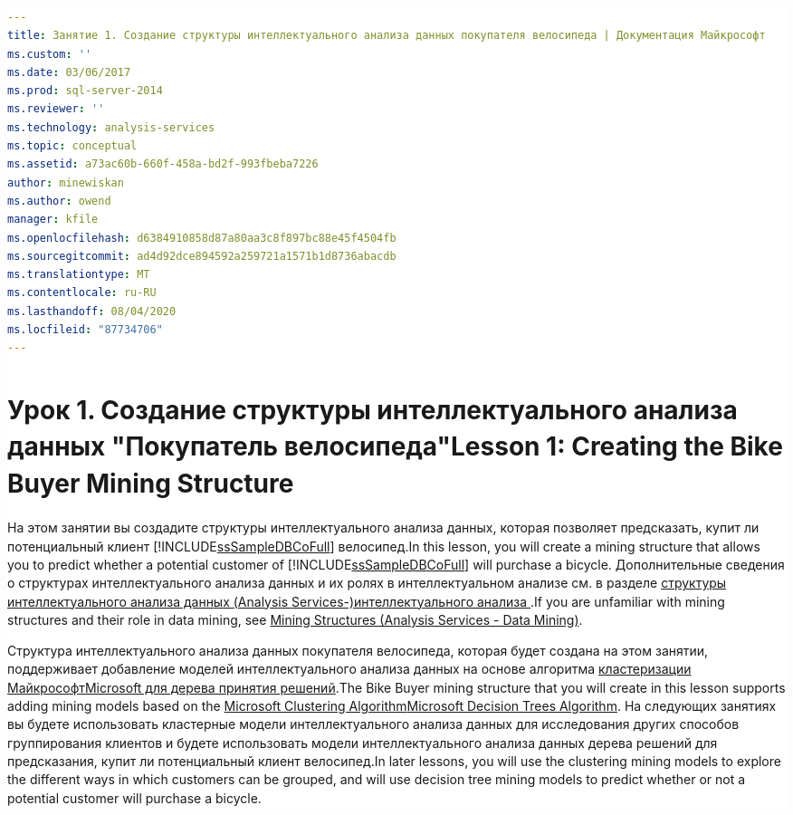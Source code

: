 ```yaml
---
title: Занятие 1. Создание структуры интеллектуального анализа данных покупателя велосипеда | Документация Майкрософт
ms.custom: ''
ms.date: 03/06/2017
ms.prod: sql-server-2014
ms.reviewer: ''
ms.technology: analysis-services
ms.topic: conceptual
ms.assetid: a73ac60b-660f-458a-bd2f-993fbeba7226
author: minewiskan
ms.author: owend
manager: kfile
ms.openlocfilehash: d6384910858d87a80aa3c8f897bc88e45f4504fb
ms.sourcegitcommit: ad4d92dce894592a259721a1571b1d8736abacdb
ms.translationtype: MT
ms.contentlocale: ru-RU
ms.lasthandoff: 08/04/2020
ms.locfileid: "87734706"
---
```

# <a name="lesson-1-creating-the-bike-buyer-mining-structure"></a><span data-ttu-id="3f9b1-102">Урок 1. Создание структуры интеллектуального анализа данных "Покупатель велосипеда"</span><span class="sxs-lookup"><span data-stu-id="3f9b1-102">Lesson 1: Creating the Bike Buyer Mining Structure</span></span>
  <span data-ttu-id="3f9b1-103">На этом занятии вы создадите структуры интеллектуального анализа данных, которая позволяет предсказать, купит ли потенциальный клиент [!INCLUDE[ssSampleDBCoFull](../includes/sssampledbcofull-md.md)] велосипед.</span><span class="sxs-lookup"><span data-stu-id="3f9b1-103">In this lesson, you will create a mining structure that allows you to predict whether a potential customer of [!INCLUDE[ssSampleDBCoFull](../includes/sssampledbcofull-md.md)] will purchase a bicycle.</span></span> <span data-ttu-id="3f9b1-104">Дополнительные сведения о структурах интеллектуального анализа данных и их ролях в интеллектуальном анализе см. в разделе [структуры интеллектуального анализа данных &#40;Analysis Services-&#41;интеллектуального анализа ](../../2014/analysis-services/data-mining/mining-structures-analysis-services-data-mining.md).</span><span class="sxs-lookup"><span data-stu-id="3f9b1-104">If you are unfamiliar with mining structures and their role in data mining, see [Mining Structures &#40;Analysis Services - Data Mining&#41;](../../2014/analysis-services/data-mining/mining-structures-analysis-services-data-mining.md).</span></span>  
  
 <span data-ttu-id="3f9b1-105">Структура интеллектуального анализа данных покупателя велосипеда, которая будет создана на этом занятии, поддерживает добавление моделей интеллектуального анализа данных на основе алгоритма [кластеризации Майкрософт](../../2014/analysis-services/data-mining/microsoft-clustering-algorithm.md)[Microsoft для дерева принятия решений](../../2014/analysis-services/data-mining/microsoft-decision-trees-algorithm.md).</span><span class="sxs-lookup"><span data-stu-id="3f9b1-105">The Bike Buyer mining structure that you will create in this lesson supports adding mining models based on the [Microsoft Clustering Algorithm](../../2014/analysis-services/data-mining/microsoft-clustering-algorithm.md)[Microsoft Decision Trees Algorithm](../../2014/analysis-services/data-mining/microsoft-decision-trees-algorithm.md).</span></span> <span data-ttu-id="3f9b1-106">На следующих занятиях вы будете использовать кластерные модели интеллектуального анализа данных для исследования других способов группирования клиентов и будете использовать модели интеллектуального анализа данных дерева решений для предсказания, купит ли потенциальный клиент велосипед.</span><span class="sxs-lookup"><span data-stu-id="3f9b1-106">In later lessons, you will use the clustering mining models to explore the different ways in which customers can be grouped, and will use decision tree mining models to predict whether or not a potential customer will purchase a bicycle.</span></span>  
  